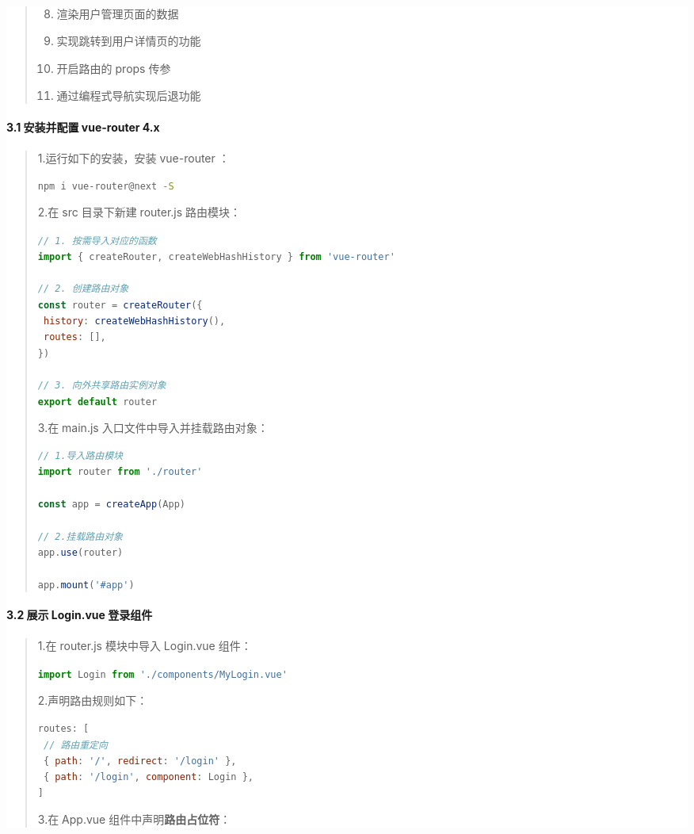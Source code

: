 > 8. 渲染用户管理页面的数据
>
> 9. 实现跳转到用户详情页的功能
>
> 10. 开启路由的 props 传参
>
> 11. 通过编程式导航实现后退功能

#### 3.1 安装并配置 vue-router 4.x

> 1.运行如下的安装，安装 vue-router ：
>
> ```bash
> npm i vue-router@next -S
> ```
>
> 2.在 src 目录下新建 router.js 路由模块：
>
> ```js
> // 1. 按需导入对应的函数
> import { createRouter, createWebHashHistory } from 'vue-router'
> 
> // 2. 创建路由对象
> const router = createRouter({
>  history: createWebHashHistory(),
>  routes: [],
> })
> 
> // 3. 向外共享路由实例对象
> export default router
> ```
>
> 3.在 main.js 入口文件中导入并挂载路由对象：
>
> ```js
> // 1.导入路由模块
> import router from './router'
> 
> const app = createApp(App)
> 
> // 2.挂载路由对象
> app.use(router)
> 
> app.mount('#app')
> ```

#### 3.2 展示 Login.vue 登录组件

> 1.在 router.js 模块中导入 Login.vue 组件：
>
> ```js
> import Login from './components/MyLogin.vue'
> ```
>
> 2.声明路由规则如下：
>
> ```js
> routes: [
>  // 路由重定向
>  { path: '/', redirect: '/login' },
>  { path: '/login', component: Login },
> ]
> ```
>
> 3.在 App.vue 组件中声明**路由占位符**：